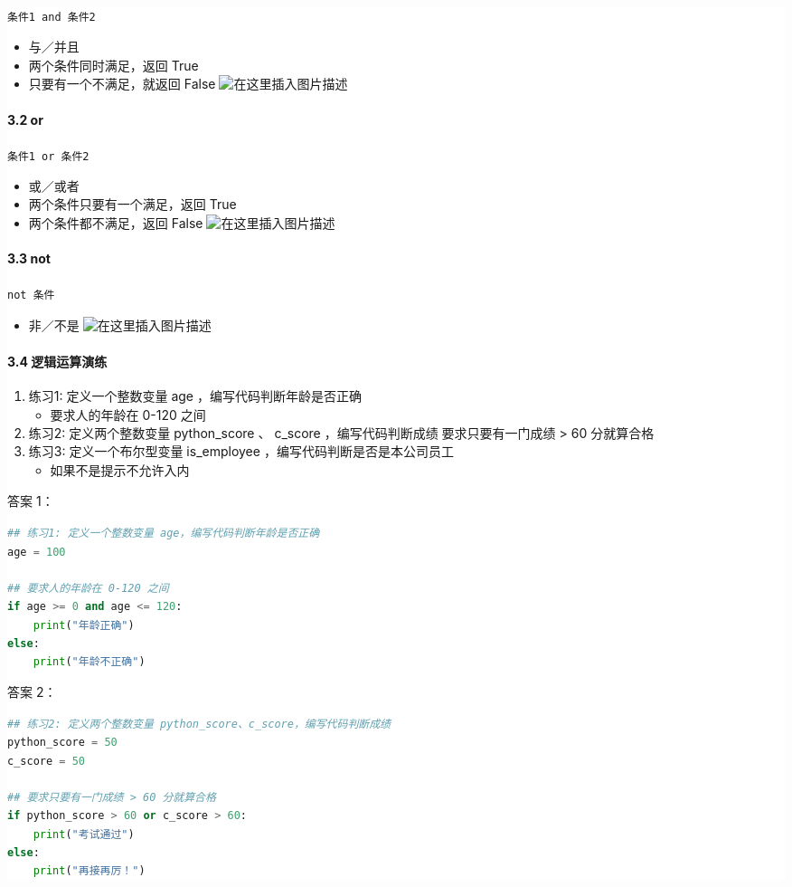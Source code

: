 ~~~sh
条件1 and 条件2
~~~

* 与／并且
* 两个条件同时满足，返回 True
* 只要有一个不满足，就返回 False
	![在这里插入图片描述](https://i-blog.csdnimg.cn/direct/921b5f15243241ddb339cecc2efaa67b.png)

#### 3.2 or

~~~sh
条件1 or 条件2
~~~

* 或／或者
* 两个条件只要有一个满足，返回 True
* 两个条件都不满足，返回 False
	![在这里插入图片描述](https://i-blog.csdnimg.cn/direct/d33cdf51ff1644b88ed46acd9ee9be65.png)

#### 3.3 not

~~~sh
not 条件
~~~

* 非／不是
	![在这里插入图片描述](https://i-blog.csdnimg.cn/direct/d0815c47d7ce47b98bc9aedb13dfb588.png)

#### 3.4 逻辑运算演练

1. 练习1: 定义一个整数变量 age ，编写代码判断年龄是否正确
	* 要求人的年龄在 0-120 之间
2. 练习2: 定义两个整数变量 python_score 、 c_score ，编写代码判断成绩
	要求只要有一门成绩 > 60 分就算合格
3. 练习3: 定义一个布尔型变量 is_employee ，编写代码判断是否是本公司员工
	* 如果不是提示不允许入内

答案 1：

~~~python
## 练习1: 定义一个整数变量 age，编写代码判断年龄是否正确
age = 100

## 要求人的年龄在 0-120 之间
if age >= 0 and age <= 120:
	print("年龄正确")
else:
	print("年龄不正确")
~~~

答案 2：

~~~python
## 练习2: 定义两个整数变量 python_score、c_score，编写代码判断成绩
python_score = 50
c_score = 50

## 要求只要有一门成绩 > 60 分就算合格
if python_score > 60 or c_score > 60:
	print("考试通过")
else:
	print("再接再厉！")
~~~

